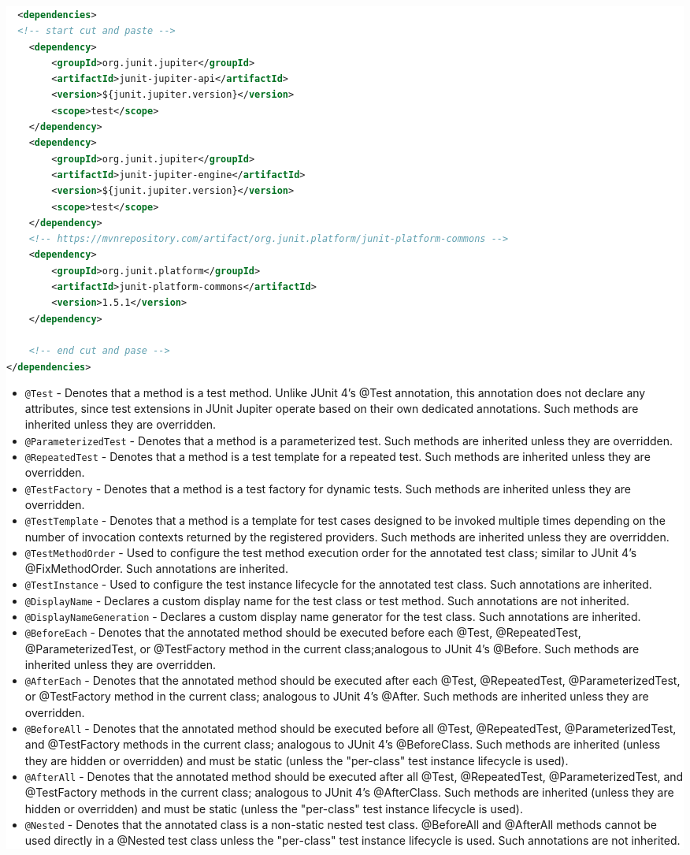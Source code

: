 

```xml
  <dependencies>
  <!-- start cut and paste -->
    <dependency>
        <groupId>org.junit.jupiter</groupId>
        <artifactId>junit-jupiter-api</artifactId>
        <version>${junit.jupiter.version}</version>
        <scope>test</scope>
    </dependency>
    <dependency>
        <groupId>org.junit.jupiter</groupId>
        <artifactId>junit-jupiter-engine</artifactId>
        <version>${junit.jupiter.version}</version>
        <scope>test</scope>
    </dependency>
    <!-- https://mvnrepository.com/artifact/org.junit.platform/junit-platform-commons -->
    <dependency>
        <groupId>org.junit.platform</groupId>
        <artifactId>junit-platform-commons</artifactId>
        <version>1.5.1</version>
    </dependency>

    <!-- end cut and pase -->
</dependencies>
```
- `@Test` -  Denotes that a method is a test method. Unlike JUnit 4’s @Test annotation, this annotation does not declare any attributes, since test extensions in JUnit Jupiter operate based on their own dedicated annotations. Such methods are inherited unless they are overridden.
- `@ParameterizedTest` -  Denotes that a method is a parameterized test. Such methods are inherited unless they are overridden.
- `@RepeatedTest` -  Denotes that a method is a test template for a repeated test. Such methods are inherited unless they are overridden.
- `@TestFactory` -  Denotes that a method is a test factory for dynamic tests. Such methods are inherited unless they are overridden.
- `@TestTemplate` -  Denotes that a method is a template for test cases designed to be invoked multiple times depending on the number of invocation contexts returned by the registered providers. Such methods are inherited unless they are overridden.
- `@TestMethodOrder` -  Used to configure the test method execution order for the annotated test class; similar to JUnit 4’s @FixMethodOrder. Such annotations are inherited.
- `@TestInstance` -  Used to configure the test instance lifecycle for the annotated test class. Such annotations are inherited.
- `@DisplayName` -  Declares a custom display name for the test class or test method. Such annotations are not inherited.
- `@DisplayNameGeneration` -  Declares a custom display name generator for the test class. Such annotations are inherited.
- `@BeforeEach` -  Denotes that the annotated method should be executed before each @Test, @RepeatedTest, @ParameterizedTest, or @TestFactory method in the current class;analogous to JUnit 4’s @Before. Such methods are inherited unless they are overridden.
- `@AfterEach` -  Denotes that the annotated method should be executed after each @Test, @RepeatedTest, @ParameterizedTest, or @TestFactory method in the current class; analogous to JUnit 4’s @After. Such methods are inherited unless they are overridden.
- `@BeforeAll` -  Denotes that the annotated method should be executed before all @Test, @RepeatedTest, @ParameterizedTest, and @TestFactory methods in the current class; analogous to JUnit 4’s @BeforeClass. Such methods are inherited (unless they are hidden or overridden) and must be static (unless the "per-class" test instance lifecycle is used).
- `@AfterAll` -  Denotes that the annotated method should be executed after all @Test, @RepeatedTest, @ParameterizedTest, and @TestFactory methods in the current class; analogous to JUnit 4’s @AfterClass. Such methods are inherited (unless they are hidden or overridden) and must be static (unless the "per-class" test instance lifecycle is used).
- `@Nested` -  Denotes that the annotated class is a non-static nested test class. @BeforeAll and @AfterAll methods cannot be used directly in a @Nested test class unless the "per-class" test instance lifecycle is used. Such annotations are not inherited.